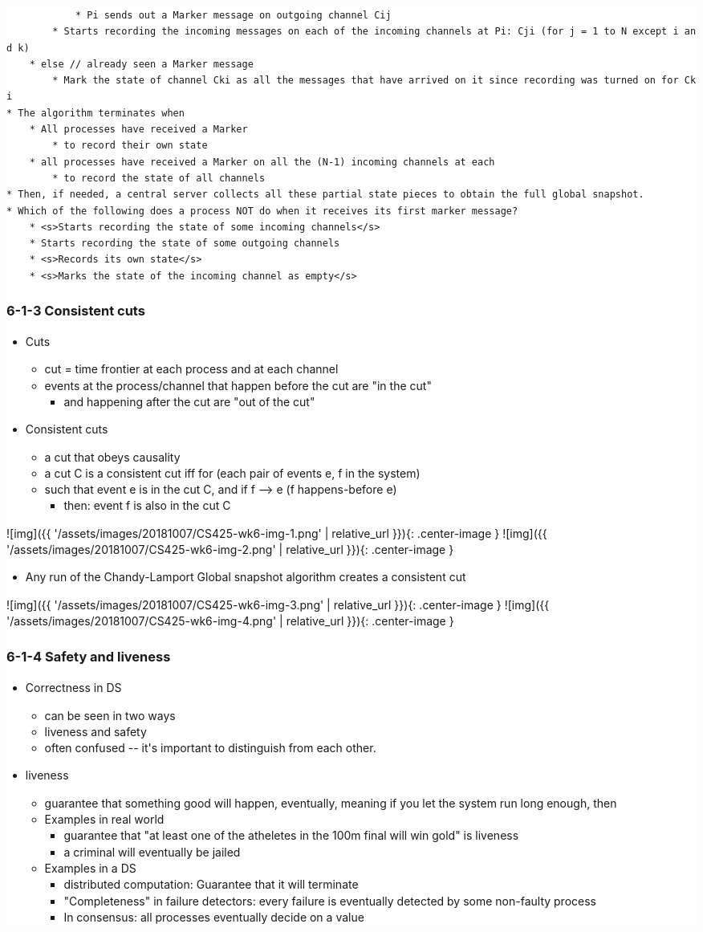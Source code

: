                 * Pi sends out a Marker message on outgoing channel Cij
            * Starts recording the incoming messages on each of the incoming channels at Pi: Cji (for j = 1 to N except i and k)
        * else // already seen a Marker message
            * Mark the state of channel Cki as all the messages that have arrived on it since recording was turned on for Cki
    * The algorithm terminates when 
        * All processes have received a Marker
            * to record their own state
        * all processes have received a Marker on all the (N-1) incoming channels at each 
            * to record the state of all channels
    * Then, if needed, a central server collects all these partial state pieces to obtain the full global snapshot.
    * Which of the following does a process NOT do when it receives its first marker message?
        * <s>Starts recording the state of some incoming channels</s>
        * Starts recording the state of some outgoing channels
        * <s>Records its own state</s>
        * <s>Marks the state of the incoming channel as empty</s>

### 6-1-3 Consistent cuts
* Cuts
    * cut = time frontier at each process and at each channel
    * events at the process/channel that happen before the cut are "in the cut"
        * and happening after the cut are "out of the cut"

* Consistent cuts
    * a cut that obeys causality
    * a cut C is a consistent cut iff for (each pair of events e, f in the system)
    * such that event e is in the cut C, and if f --> e (f happens-before e)
        * then: event f is also in the cut C

![img]({{ '/assets/images/20181007/CS425-wk6-img-1.png' | relative_url }}){: .center-image }
![img]({{ '/assets/images/20181007/CS425-wk6-img-2.png' | relative_url }}){: .center-image }

* Any run of the Chandy-Lamport Global snapshot algorithm creates a consistent cut


![img]({{ '/assets/images/20181007/CS425-wk6-img-3.png' | relative_url }}){: .center-image }
![img]({{ '/assets/images/20181007/CS425-wk6-img-4.png' | relative_url }}){: .center-image }

### 6-1-4 Safety and liveness

* Correctness in DS
    * can be seen in two ways
    * liveness and safety
    * often confused -- it's important to distinguish from each other.

* liveness
    * guarantee that something good will happen, eventually, meaning if you let the system run long enough, then
    * Examples in real world
        * guarantee that "at least one of the atheletes in the 100m final will win gold" is liveness
        * a criminal will eventually be jailed
    * Examples in a DS
        * distributed computation: Guarantee that it will terminate
        * "Completeness" in failure detectors: every failure is eventually detected by some non-faulty process
        * In consensus: all processes eventually decide on a value
